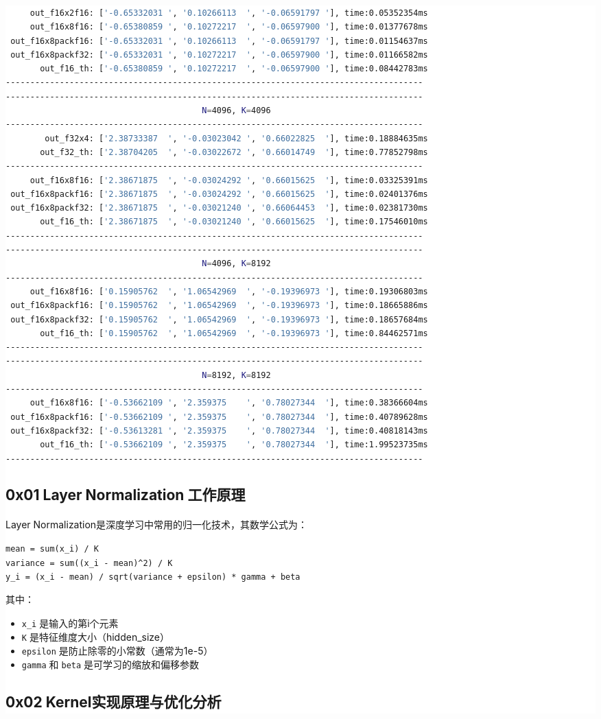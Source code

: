 ```bash
     out_f16x2f16: ['-0.65332031 ', '0.10266113  ', '-0.06591797 '], time:0.05352354ms
     out_f16x8f16: ['-0.65380859 ', '0.10272217  ', '-0.06597900 '], time:0.01377678ms
 out_f16x8packf16: ['-0.65332031 ', '0.10266113  ', '-0.06591797 '], time:0.01154637ms
 out_f16x8packf32: ['-0.65332031 ', '0.10272217  ', '-0.06597900 '], time:0.01166582ms
       out_f16_th: ['-0.65380859 ', '0.10272217  ', '-0.06597900 '], time:0.08442783ms
-------------------------------------------------------------------------------------
-------------------------------------------------------------------------------------
                                        N=4096, K=4096
-------------------------------------------------------------------------------------
        out_f32x4: ['2.38733387  ', '-0.03023042 ', '0.66022825  '], time:0.18884635ms
       out_f32_th: ['2.38704205  ', '-0.03022672 ', '0.66014749  '], time:0.77852798ms
-------------------------------------------------------------------------------------
     out_f16x8f16: ['2.38671875  ', '-0.03024292 ', '0.66015625  '], time:0.03325391ms
 out_f16x8packf16: ['2.38671875  ', '-0.03024292 ', '0.66015625  '], time:0.02401376ms
 out_f16x8packf32: ['2.38671875  ', '-0.03021240 ', '0.66064453  '], time:0.02381730ms
       out_f16_th: ['2.38671875  ', '-0.03021240 ', '0.66015625  '], time:0.17546010ms
-------------------------------------------------------------------------------------
-------------------------------------------------------------------------------------
                                        N=4096, K=8192
-------------------------------------------------------------------------------------
     out_f16x8f16: ['0.15905762  ', '1.06542969  ', '-0.19396973 '], time:0.19306803ms
 out_f16x8packf16: ['0.15905762  ', '1.06542969  ', '-0.19396973 '], time:0.18665886ms
 out_f16x8packf32: ['0.15905762  ', '1.06542969  ', '-0.19396973 '], time:0.18657684ms
       out_f16_th: ['0.15905762  ', '1.06542969  ', '-0.19396973 '], time:0.84462571ms
-------------------------------------------------------------------------------------
-------------------------------------------------------------------------------------
                                        N=8192, K=8192
-------------------------------------------------------------------------------------
     out_f16x8f16: ['-0.53662109 ', '2.359375    ', '0.78027344  '], time:0.38366604ms
 out_f16x8packf16: ['-0.53662109 ', '2.359375    ', '0.78027344  '], time:0.40789628ms
 out_f16x8packf32: ['-0.53613281 ', '2.359375    ', '0.78027344  '], time:0.40818143ms
       out_f16_th: ['-0.53662109 ', '2.359375    ', '0.78027344  '], time:1.99523735ms
-------------------------------------------------------------------------------------
```

## 0x01 Layer Normalization 工作原理

Layer Normalization是深度学习中常用的归一化技术，其数学公式为：

```
mean = sum(x_i) / K
variance = sum((x_i - mean)^2) / K  
y_i = (x_i - mean) / sqrt(variance + epsilon) * gamma + beta
```

其中：
- `x_i` 是输入的第i个元素
- `K` 是特征维度大小（hidden_size）
- `epsilon` 是防止除零的小常数（通常为1e-5）
- `gamma` 和 `beta` 是可学习的缩放和偏移参数

## 0x02 Kernel实现原理与优化分析
